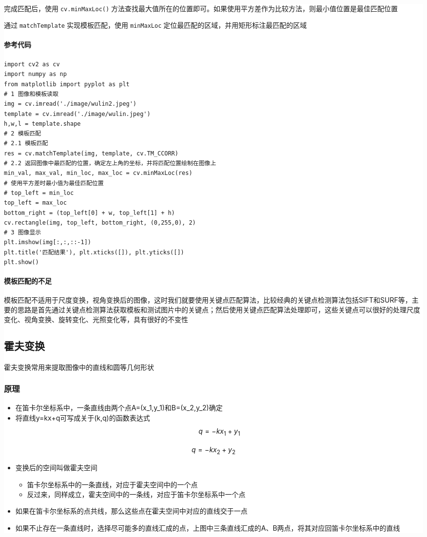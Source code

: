完成匹配后，使用 ```cv.minMaxLoc()``` 方法查找最大值所在的位置即可。如果使用平方差作为比较方法，则最小值位置是最佳匹配位置

通过 ```matchTemplate``` 实现模板匹配，使用 ```minMaxLoc``` 定位最匹配的区域，并用矩形标注最匹配的区域

#### 参考代码
```
import cv2 as cv
import numpy as np
from matplotlib import pyplot as plt
# 1 图像和模板读取
img = cv.imread('./image/wulin2.jpeg')
template = cv.imread('./image/wulin.jpeg')
h,w,l = template.shape
# 2 模板匹配
# 2.1 模板匹配
res = cv.matchTemplate(img, template, cv.TM_CCORR)
# 2.2 返回图像中最匹配的位置，确定左上角的坐标，并将匹配位置绘制在图像上
min_val, max_val, min_loc, max_loc = cv.minMaxLoc(res)
# 使用平方差时最小值为最佳匹配位置
# top_left = min_loc
top_left = max_loc
bottom_right = (top_left[0] + w, top_left[1] + h)
cv.rectangle(img, top_left, bottom_right, (0,255,0), 2)
# 3 图像显示
plt.imshow(img[:,:,::-1])
plt.title('匹配结果'), plt.xticks([]), plt.yticks([])
plt.show()
```
#### 模板匹配的不足
模板匹配不适用于尺度变换，视角变换后的图像，这时我们就要使用关键点匹配算法，比较经典的关键点检测算法包括SIFT和SURF等，主要的思路是首先通过关键点检测算法获取模板和测试图片中的关键点；然后使用关键点匹配算法处理即可，这些关键点可以很好的处理尺度变化、视角变换、旋转变化、光照变化等，具有很好的不变性


## 霍夫变换
霍夫变换常用来提取图像中的直线和圆等几何形状
### 原理
- 在笛卡尔坐标系中，一条直线由两个点A=(x_1,y_1)和B=(x_2,y_2)确定
- 将直线y=kx+q可写成关于(k,q)的函数表达式
$$
q = -k x_1 + y_1
$$

$$
q = -k x_2 + y_2
$$

- 变换后的空间叫做霍夫空间
  - 笛卡尔坐标系中的一条直线，对应于霍夫空间中的一个点
  - 反过来，同样成立，霍夫空间中的一条线，对应于笛卡尔坐标系中一个点

- 如果在笛卡尔坐标系的点共线，那么这些点在霍夫空间中对应的直线交于一点
- 如果不止存在一条直线时，选择尽可能多的直线汇成的点，上图中三条直线汇成的A、B两点，将其对应回笛卡尔坐标系中的直线
